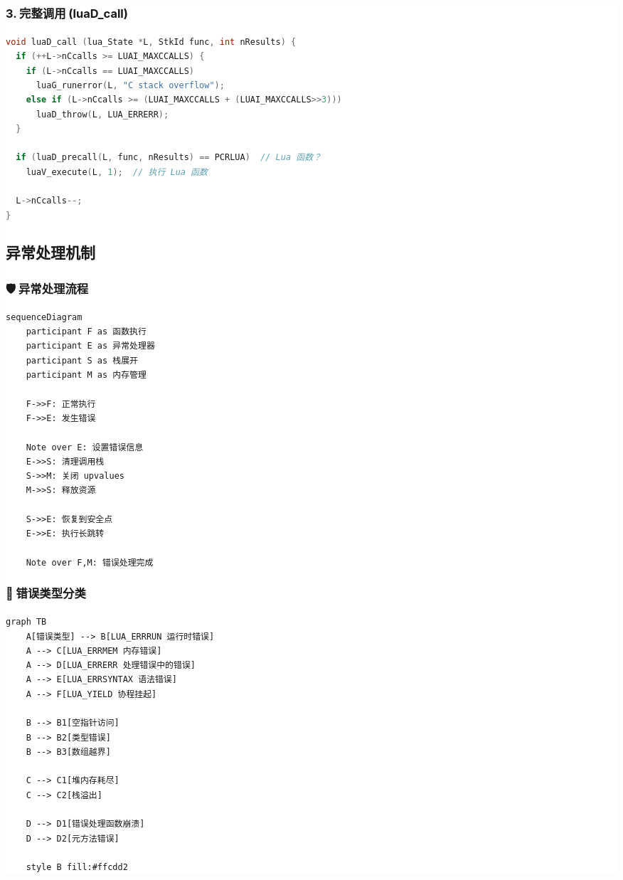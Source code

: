 ### 3. 完整调用 (luaD_call)

```c
void luaD_call (lua_State *L, StkId func, int nResults) {
  if (++L->nCcalls >= LUAI_MAXCCALLS) {
    if (L->nCcalls == LUAI_MAXCCALLS)
      luaG_runerror(L, "C stack overflow");
    else if (L->nCcalls >= (LUAI_MAXCCALLS + (LUAI_MAXCCALLS>>3)))
      luaD_throw(L, LUA_ERRERR);
  }
  
  if (luaD_precall(L, func, nResults) == PCRLUA)  // Lua 函数？
    luaV_execute(L, 1);  // 执行 Lua 函数
  
  L->nCcalls--;
}
```

## 异常处理机制

### 🛡️ 异常处理流程

```mermaid
sequenceDiagram
    participant F as 函数执行
    participant E as 异常处理器
    participant S as 栈展开
    participant M as 内存管理
    
    F->>F: 正常执行
    F->>E: 发生错误
    
    Note over E: 设置错误信息
    E->>S: 清理调用栈
    S->>M: 关闭 upvalues
    M->>S: 释放资源
    
    S->>E: 恢复到安全点
    E->>E: 执行长跳转
    
    Note over F,M: 错误处理完成
```

### 🎯 错误类型分类

```mermaid
graph TB
    A[错误类型] --> B[LUA_ERRRUN 运行时错误]
    A --> C[LUA_ERRMEM 内存错误]
    A --> D[LUA_ERRERR 处理错误中的错误]
    A --> E[LUA_ERRSYNTAX 语法错误]
    A --> F[LUA_YIELD 协程挂起]
    
    B --> B1[空指针访问]
    B --> B2[类型错误]
    B --> B3[数组越界]
    
    C --> C1[堆内存耗尽]
    C --> C2[栈溢出]
    
    D --> D1[错误处理函数崩溃]
    D --> D2[元方法错误]
    
    style B fill:#ffcdd2
```